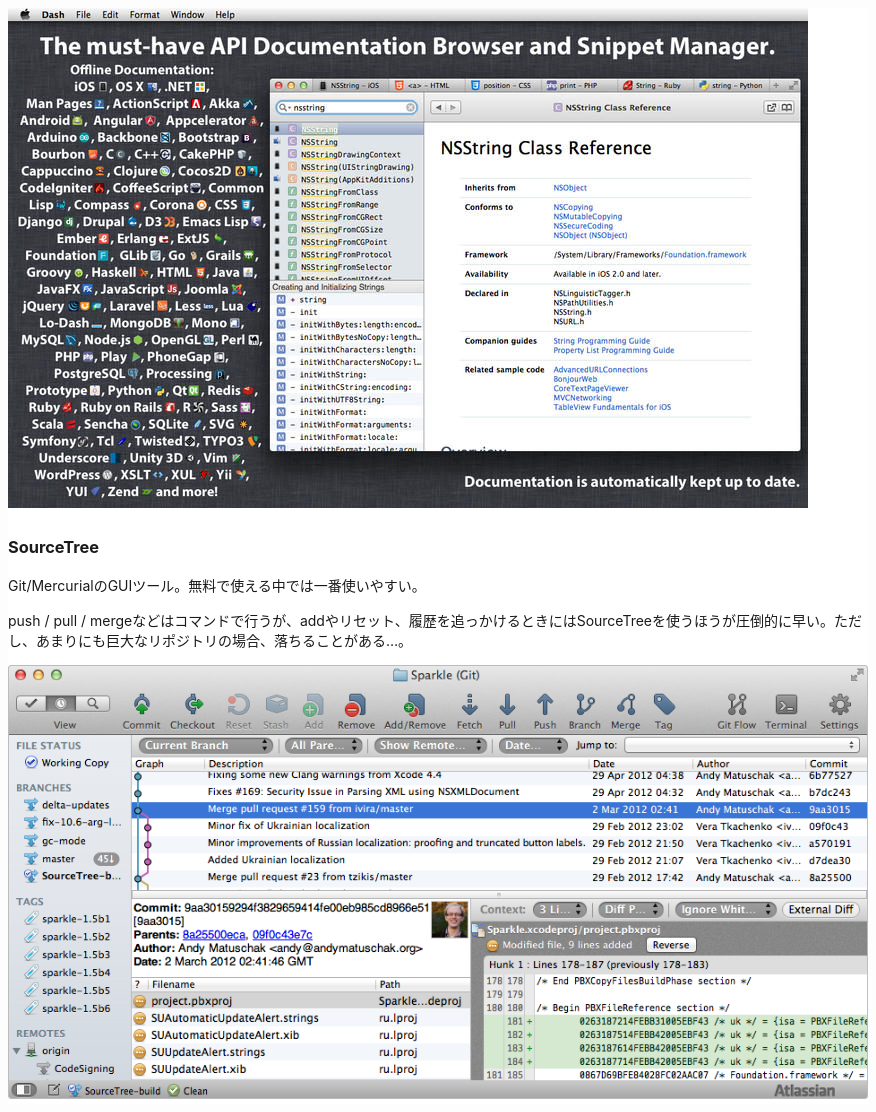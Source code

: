 ![dash.jpg](/assets/img/2014-04-20-dash.jpg)


### <a name="sourcetree"> SourceTree </a>

Git/MercurialのGUIツール。無料で使える中では一番使いやすい。

push / pull / mergeなどはコマンドで行うが、addやリセット、履歴を追っかけるときにはSourceTreeを使うほうが圧倒的に早い。ただし、あまりにも巨大なリポジトリの場合、落ちることがある…。

![sourcetree.png](/assets/img/2014-04-20-sourcetree.png)

